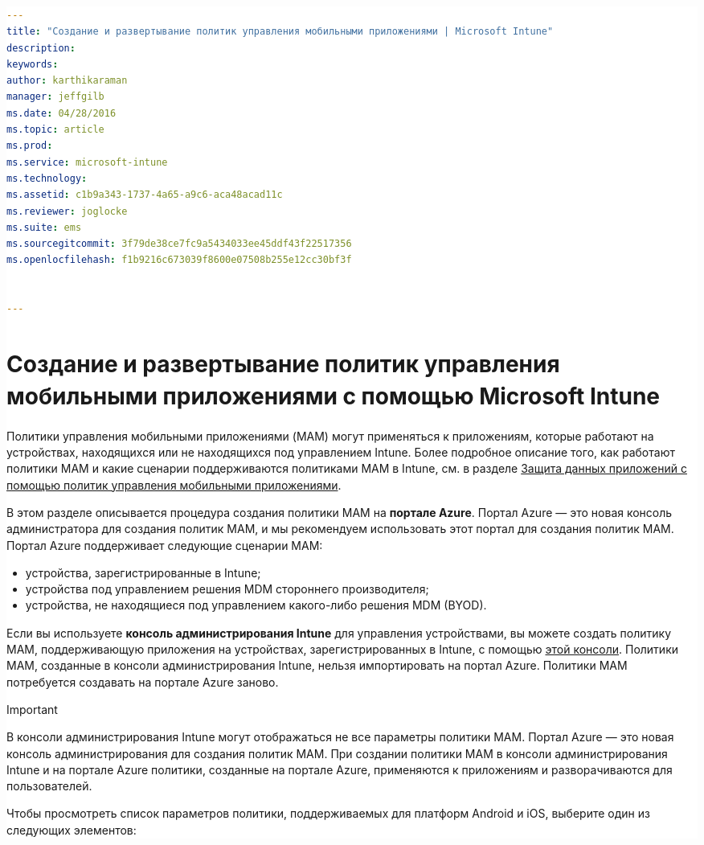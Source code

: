 ```yaml
---
title: "Создание и развертывание политик управления мобильными приложениями | Microsoft Intune"
description: 
keywords: 
author: karthikaraman
manager: jeffgilb
ms.date: 04/28/2016
ms.topic: article
ms.prod: 
ms.service: microsoft-intune
ms.technology: 
ms.assetid: c1b9a343-1737-4a65-a9c6-aca48acad11c
ms.reviewer: joglocke
ms.suite: ems
ms.sourcegitcommit: 3f79de38ce7fc9a5434033ee45ddf43f22517356
ms.openlocfilehash: f1b9216c673039f8600e07508b255e12cc30bf3f


---
```


# Создание и развертывание политик управления мобильными приложениями с помощью Microsoft Intune
Политики управления мобильными приложениями (MAM) могут применяться к приложениям, которые работают на устройствах, находящихся или не находящихся под управлением Intune. Более подробное описание того, как работают политики MAM и какие сценарии поддерживаются политиками MAM в Intune, см. в разделе [Защита данных приложений с помощью политик управления мобильными приложениями](protect-app-data-using-mobile-app-management-policies-with-microsoft-intune.md).

В этом разделе описывается процедура создания политики MAM на **портале Azure**. Портал Azure — это новая консоль администратора для создания политик MAM, и мы рекомендуем использовать этот портал для создания политик MAM. Портал Azure поддерживает следующие сценарии MAM:
- устройства, зарегистрированные в Intune;
- устройства под управлением решения MDM стороннего производителя;
- устройства, не находящиеся под управлением какого-либо решения MDM (BYOD).

Если вы используете **консоль администрирования Intune** для управления устройствами, вы можете создать политику MAM, поддерживающую приложения на устройствах, зарегистрированных в Intune, с помощью [этой консоли](configure-and-deploy-mobile-application-management-policies-in-the-microsoft-intune-console.md).
Политики MAM, созданные в консоли администрирования Intune, нельзя импортировать на портал Azure.  Политики MAM потребуется создавать на портале Azure заново.

>[!IMPORTANT]
> В консоли администрирования Intune могут отображаться не все параметры политики MAM. Портал Azure — это новая консоль администрирования для создания политик MAM. При создании политики MAM в консоли администрирования Intune и на портале Azure политики, созданные на портале Azure, применяются к приложениям и разворачиваются для пользователей.

Чтобы просмотреть список параметров политики, поддерживаемых для платформ Android и iOS, выберите один из следующих элементов:
